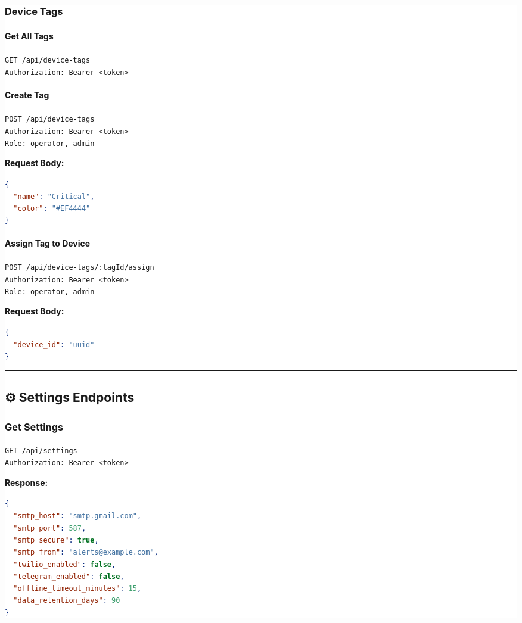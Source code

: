 ### Device Tags

#### Get All Tags
```http
GET /api/device-tags
Authorization: Bearer <token>
```

#### Create Tag
```http
POST /api/device-tags
Authorization: Bearer <token>
Role: operator, admin
```

**Request Body:**
```json
{
  "name": "Critical",
  "color": "#EF4444"
}
```

#### Assign Tag to Device
```http
POST /api/device-tags/:tagId/assign
Authorization: Bearer <token>
Role: operator, admin
```

**Request Body:**
```json
{
  "device_id": "uuid"
}
```

---

## ⚙️ Settings Endpoints

### Get Settings
```http
GET /api/settings
Authorization: Bearer <token>
```

**Response:**
```json
{
  "smtp_host": "smtp.gmail.com",
  "smtp_port": 587,
  "smtp_secure": true,
  "smtp_from": "alerts@example.com",
  "twilio_enabled": false,
  "telegram_enabled": false,
  "offline_timeout_minutes": 15,
  "data_retention_days": 90
}
```
